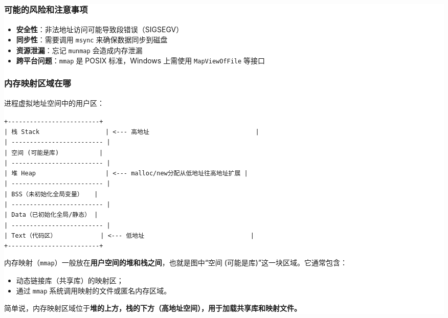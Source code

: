```cpp
```

### 可能的风险和注意事项

- **安全性**：非法地址访问可能导致段错误（SIGSEGV）
- **同步性**：需要调用 `msync` 来确保数据同步到磁盘
- **资源泄漏**：忘记 `munmap` 会造成内存泄漏
- **跨平台问题**：`mmap` 是 POSIX 标准，Windows 上需使用 `MapViewOfFile` 等接口

### 内存映射区域在哪

进程虚拟地址空间中的用户区：

```txt
+-------------------------+
| 栈 Stack                  | <--- 高地址                             |
| ------------------------- |
| 空间 (可能是库)           |
| ------------------------- |
| 堆 Heap                   | <--- malloc/new分配从低地址往高地址扩展 |
| ------------------------- |
| BSS（未初始化全局变量）   |
| ------------------------- |
| Data（已初始化全局/静态） |
| ------------------------- |
| Text（代码区）            | <--- 低地址                             |
+-------------------------+
```

内存映射（`mmap`）一般放在**用户空间的堆和栈之间**，也就是图中“空间 (可能是库)”这一块区域。它通常包含：

- 动态链接库（共享库）的映射区；
- 通过 `mmap` 系统调用映射的文件或匿名内存区域。

简单说，内存映射区域位于**堆的上方，栈的下方（高地址空间），用于加载共享库和映射文件。**
